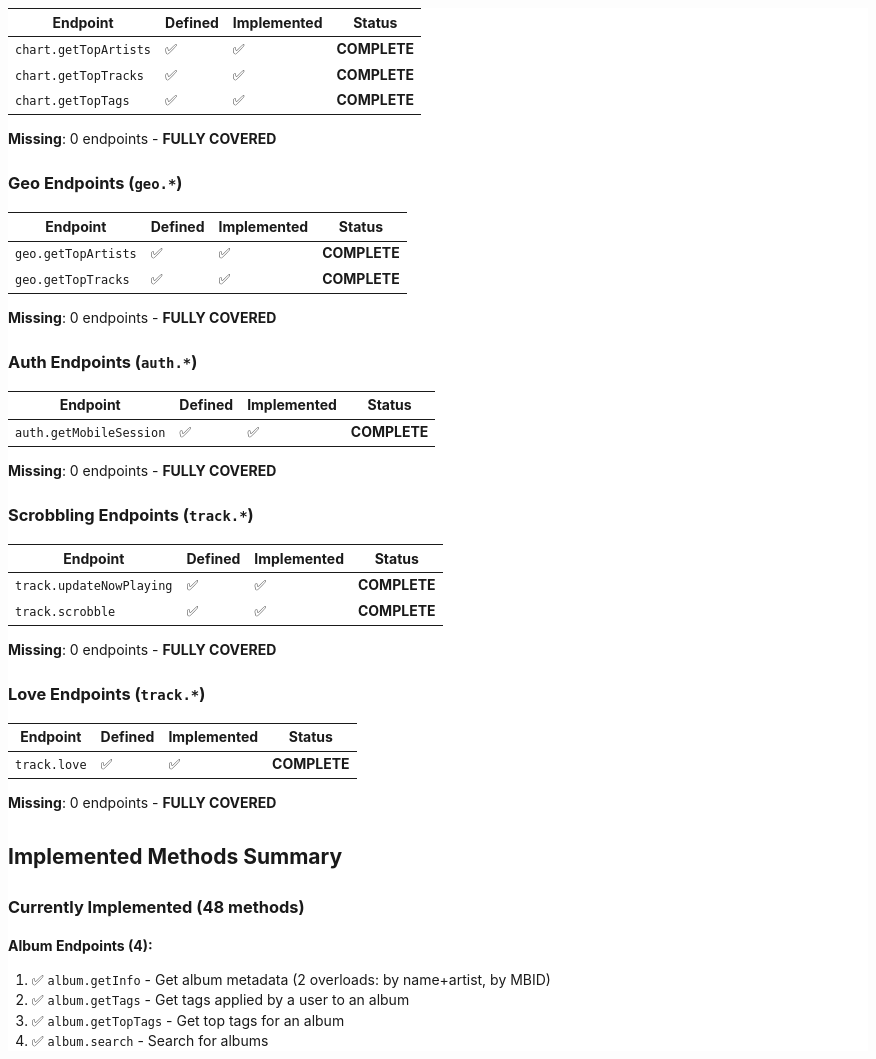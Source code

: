 | Endpoint | Defined | Implemented | Status |
|----------|---------|-------------|--------|
| `chart.getTopArtists` | ✅ | ✅ | **COMPLETE** |
| `chart.getTopTracks` | ✅ | ✅ | **COMPLETE** |
| `chart.getTopTags` | ✅ | ✅ | **COMPLETE** |

**Missing**: 0 endpoints - **FULLY COVERED**

### Geo Endpoints (`geo.*`)

| Endpoint | Defined | Implemented | Status |
|----------|---------|-------------|--------|
| `geo.getTopArtists` | ✅ | ✅ | **COMPLETE** |
| `geo.getTopTracks` | ✅ | ✅ | **COMPLETE** |

**Missing**: 0 endpoints - **FULLY COVERED**

### Auth Endpoints (`auth.*`)

| Endpoint | Defined | Implemented | Status |
|----------|---------|-------------|--------|
| `auth.getMobileSession` | ✅ | ✅ | **COMPLETE** |

**Missing**: 0 endpoints - **FULLY COVERED**

### Scrobbling Endpoints (`track.*`)

| Endpoint | Defined | Implemented | Status |
|----------|---------|-------------|--------|
| `track.updateNowPlaying` | ✅ | ✅ | **COMPLETE** |
| `track.scrobble` | ✅ | ✅ | **COMPLETE** |

**Missing**: 0 endpoints - **FULLY COVERED**

### Love Endpoints (`track.*`)

| Endpoint | Defined | Implemented | Status |
|----------|---------|-------------|--------|
| `track.love` | ✅ | ✅ | **COMPLETE** |

**Missing**: 0 endpoints - **FULLY COVERED**

## Implemented Methods Summary

### Currently Implemented (48 methods)

**Album Endpoints (4):**
1. ✅ `album.getInfo` - Get album metadata (2 overloads: by name+artist, by MBID)
2. ✅ `album.getTags` - Get tags applied by a user to an album
3. ✅ `album.getTopTags` - Get top tags for an album
4. ✅ `album.search` - Search for albums
